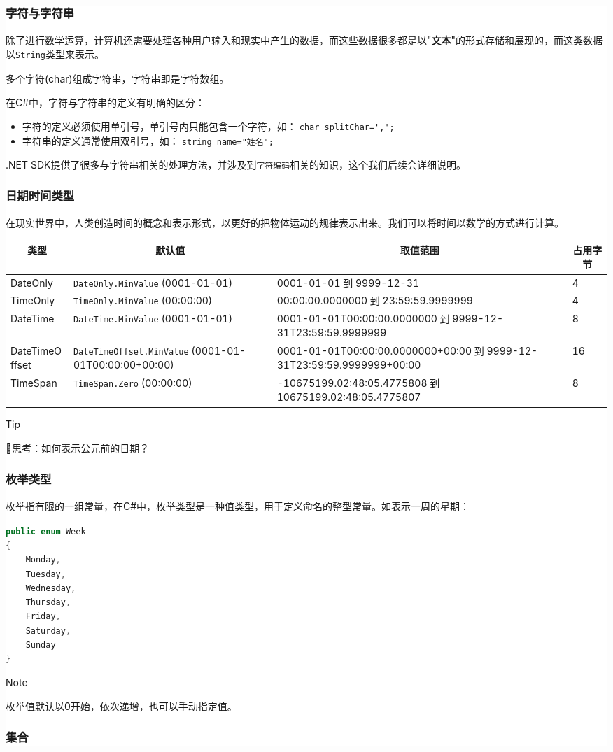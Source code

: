 ### 字符与字符串

除了进行数学运算，计算机还需要处理各种用户输入和现实中产生的数据，而这些数据很多都是以"**文本**"的形式存储和展现的，而这类数据以`String`类型来表示。

多个字符(char)组成字符串，字符串即是字符数组。

在C#中，字符与字符串的定义有明确的区分：

- 字符的定义必须使用单引号，单引号内只能包含一个字符，如：
`char splitChar=',';`
- 字符串的定义通常使用双引号，如：
`string name="姓名";`

.NET SDK提供了很多与字符串相关的处理方法，并涉及到`字符编码`相关的知识，这个我们后续会详细说明。

### 日期时间类型

在现实世界中，人类创造时间的概念和表示形式，以更好的把物体运动的规律表示出来。我们可以将时间以数学的方式进行计算。

| 类型             | 默认值                           | 取值范围                                                 | 占用字节 |
|------------------|----------------------------------|----------------------------------------------------------|----------|
| DateOnly         | `DateOnly.MinValue` (0001-01-01) | 0001-01-01 到 9999-12-31                                  | 4        |
| TimeOnly         | `TimeOnly.MinValue` (00:00:00)   | 00:00:00.0000000 到 23:59:59.9999999                      | 4        |
| DateTime         | `DateTime.MinValue` (0001-01-01) | 0001-01-01T00:00:00.0000000 到 9999-12-31T23:59:59.9999999| 8        |
| DateTimeOffset   | `DateTimeOffset.MinValue` (0001-01-01T00:00:00+00:00) | 0001-01-01T00:00:00.0000000+00:00 到 9999-12-31T23:59:59.9999999+00:00 | 16       |
| TimeSpan         | `TimeSpan.Zero` (00:00:00)       | -10675199.02:48:05.4775808 到 10675199.02:48:05.4775807   | 8        |

> [!TIP]
> 🤔思考：如何表示公元前的日期？

### 枚举类型

枚举指有限的一组常量，在C#中，枚举类型是一种值类型，用于定义命名的整型常量。如表示一周的星期：

```csharp
public enum Week
{
    Monday,
    Tuesday,
    Wednesday,
    Thursday,
    Friday,
    Saturday,
    Sunday
}
```

> [!NOTE]
> 枚举值默认以0开始，依次递增，也可以手动指定值。

### 集合
